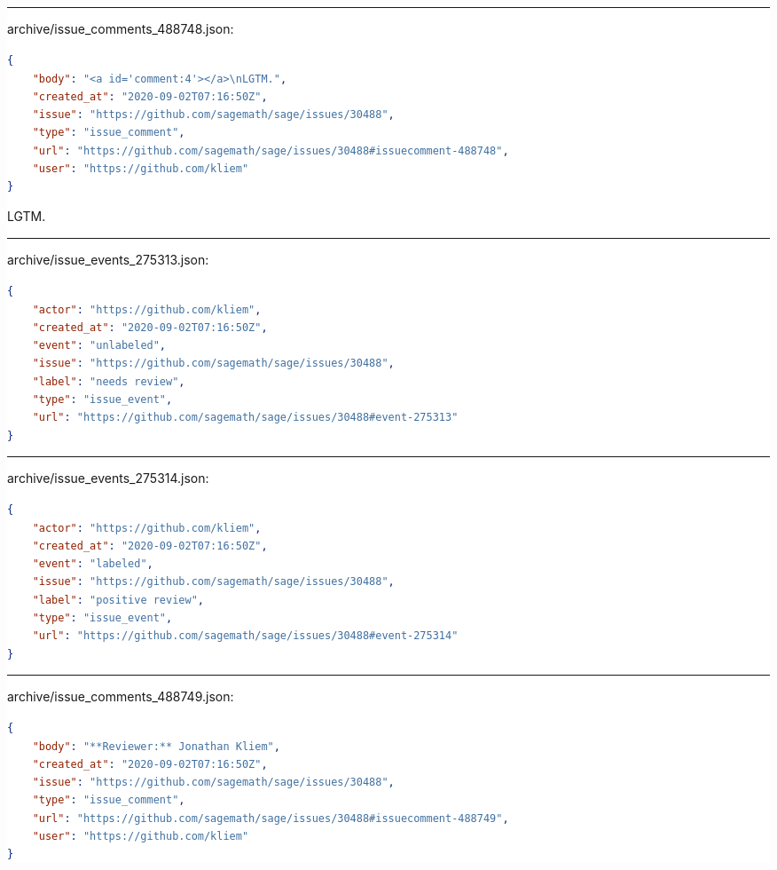 


---

archive/issue_comments_488748.json:
```json
{
    "body": "<a id='comment:4'></a>\nLGTM.",
    "created_at": "2020-09-02T07:16:50Z",
    "issue": "https://github.com/sagemath/sage/issues/30488",
    "type": "issue_comment",
    "url": "https://github.com/sagemath/sage/issues/30488#issuecomment-488748",
    "user": "https://github.com/kliem"
}
```

<a id='comment:4'></a>
LGTM.



---

archive/issue_events_275313.json:
```json
{
    "actor": "https://github.com/kliem",
    "created_at": "2020-09-02T07:16:50Z",
    "event": "unlabeled",
    "issue": "https://github.com/sagemath/sage/issues/30488",
    "label": "needs review",
    "type": "issue_event",
    "url": "https://github.com/sagemath/sage/issues/30488#event-275313"
}
```



---

archive/issue_events_275314.json:
```json
{
    "actor": "https://github.com/kliem",
    "created_at": "2020-09-02T07:16:50Z",
    "event": "labeled",
    "issue": "https://github.com/sagemath/sage/issues/30488",
    "label": "positive review",
    "type": "issue_event",
    "url": "https://github.com/sagemath/sage/issues/30488#event-275314"
}
```



---

archive/issue_comments_488749.json:
```json
{
    "body": "**Reviewer:** Jonathan Kliem",
    "created_at": "2020-09-02T07:16:50Z",
    "issue": "https://github.com/sagemath/sage/issues/30488",
    "type": "issue_comment",
    "url": "https://github.com/sagemath/sage/issues/30488#issuecomment-488749",
    "user": "https://github.com/kliem"
}
```
